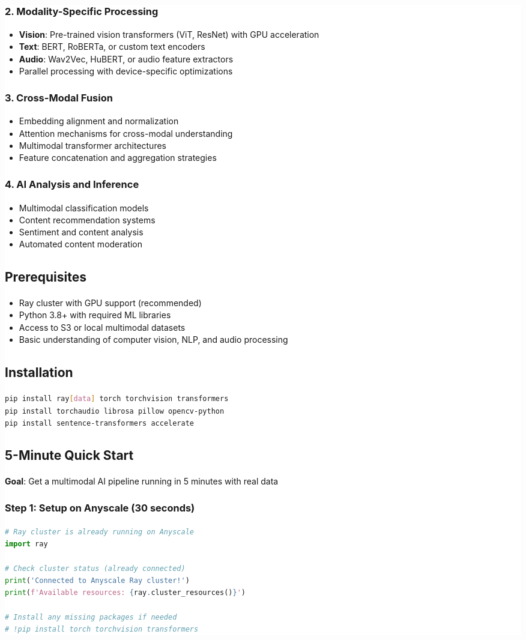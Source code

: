 ### 2. **Modality-Specific Processing**
- **Vision**: Pre-trained vision transformers (ViT, ResNet) with GPU acceleration
- **Text**: BERT, RoBERTa, or custom text encoders
- **Audio**: Wav2Vec, HuBERT, or audio feature extractors
- Parallel processing with device-specific optimizations

### 3. **Cross-Modal Fusion**
- Embedding alignment and normalization
- Attention mechanisms for cross-modal understanding
- Multimodal transformer architectures
- Feature concatenation and aggregation strategies

### 4. **AI Analysis and Inference**
- Multimodal classification models
- Content recommendation systems
- Sentiment and content analysis
- Automated content moderation

## Prerequisites

- Ray cluster with GPU support (recommended)
- Python 3.8+ with required ML libraries
- Access to S3 or local multimodal datasets
- Basic understanding of computer vision, NLP, and audio processing

## Installation

```bash
pip install ray[data] torch torchvision transformers
pip install torchaudio librosa pillow opencv-python
pip install sentence-transformers accelerate
```

## 5-Minute Quick Start

**Goal**: Get a multimodal AI pipeline running in 5 minutes with real data

### **Step 1: Setup on Anyscale (30 seconds)**

```python
# Ray cluster is already running on Anyscale
import ray

# Check cluster status (already connected)
print('Connected to Anyscale Ray cluster!')
print(f'Available resources: {ray.cluster_resources()}')

# Install any missing packages if needed
# !pip install torch torchvision transformers
```
